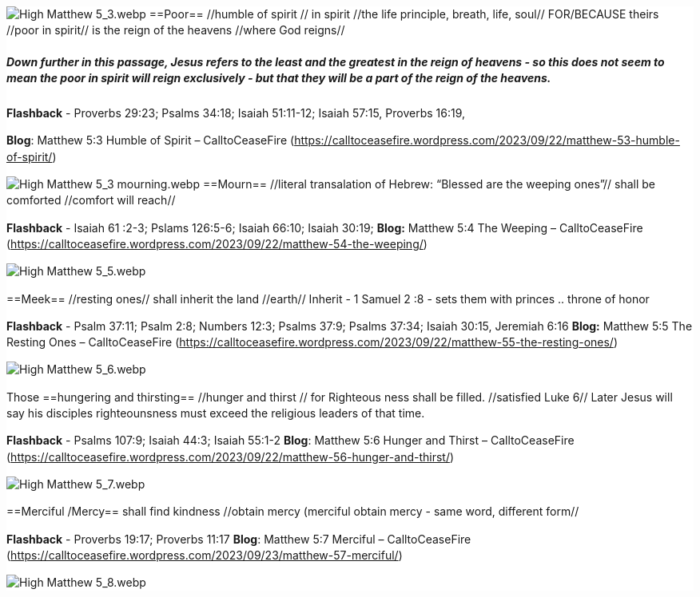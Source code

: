 ![High Matthew 5_3.webp](/img/user/Assets/attachments/High%20Matthew%205_3.webp)
==Poor==  //humble of spirit // in spirit //the life principle, breath, life, soul//
		 FOR/BECAUSE theirs //poor in spirit// is the reign of the heavens  //where God reigns//
##### Down further in this passage, Jesus refers to the least and the greatest in the reign of heavens - so this does not seem to mean the poor in spirit will reign exclusively - but that they will be a part of the reign of the heavens. 

**Flashback** - Proverbs 29:23; Psalms 34:18; Isaiah 51:11-12; Isaiah 57:15, Proverbs 16:19, 

**Blog**: Matthew 5:3 Humble of Spirit – CalltoCeaseFire (https://calltoceasefire.wordpress.com/2023/09/22/matthew-53-humble-of-spirit/)

![High Matthew 5_3 mourning.webp](/img/user/Assets/attachments/High%20Matthew%205_3%20mourning.webp)
==Mourn==  //literal transalation of Hebrew: “Blessed are the weeping ones”//
		 shall be comforted //comfort will reach//

**Flashback** - Isaiah 61 :2-3; Pslams 126:5-6; Isaiah 66:10; Isaiah 30:19; 
**Blog:** Matthew 5:4 The Weeping – CalltoCeaseFire (https://calltoceasefire.wordpress.com/2023/09/22/matthew-54-the-weeping/)

![High Matthew 5_5.webp](/img/user/Assets/attachments/High%20Matthew%205_5.webp)

==Meek==   //resting ones//
	 shall inherit the land //earth//
Inherit - 1 Samuel 2 :8 - sets them with princes .. throne of honor

**Flashback** - Psalm 37:11; Psalm 2:8; Numbers 12:3; Psalms 37:9; Psalms 37:34; Isaiah 30:15, Jeremiah 6:16
**Blog:** Matthew 5:5 The Resting Ones – CalltoCeaseFire (https://calltoceasefire.wordpress.com/2023/09/22/matthew-55-the-resting-ones/)

![High Matthew 5_6.webp](/img/user/Assets/attachments/High%20Matthew%205_6.webp)

Those ==hungering and thirsting== //hunger and thirst // 
	 for Righteous ness
		 shall be filled. //satisfied Luke 6//
Later Jesus will say his disciples righteounsness must exceed the religious leaders of that time. 

**Flashback** - Psalms 107:9; Isaiah 44:3; Isaiah 55:1-2
**Blog**: Matthew 5:6 Hunger and Thirst – CalltoCeaseFire (https://calltoceasefire.wordpress.com/2023/09/22/matthew-56-hunger-and-thirst/)

![High Matthew 5_7.webp](/img/user/Assets/attachments/High%20Matthew%205_7.webp)


==Merciful /Mercy==
	 shall find kindness //obtain mercy (merciful obtain mercy - same word, different form//

**Flashback** - Proverbs 19:17; Proverbs 11:17
**Blog**: Matthew 5:7 Merciful – CalltoCeaseFire (https://calltoceasefire.wordpress.com/2023/09/23/matthew-57-merciful/)

![High Matthew 5_8.webp](/img/user/Assets/attachments/High%20Matthew%205_8.webp)
